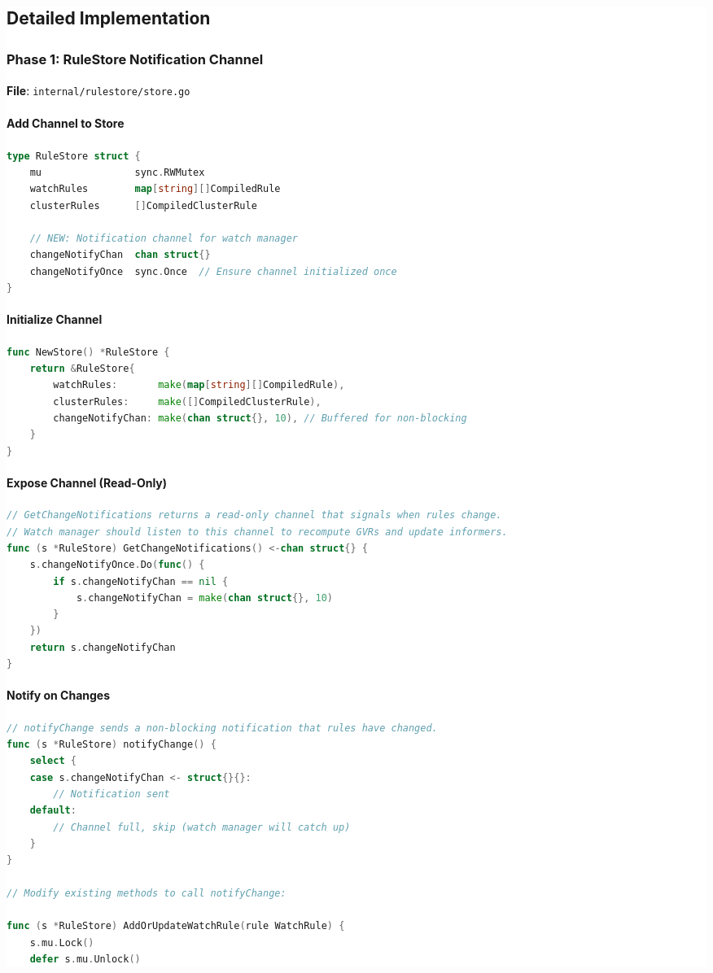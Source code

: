 
## Detailed Implementation

### Phase 1: RuleStore Notification Channel

**File**: `internal/rulestore/store.go`

#### Add Channel to Store

```go
type RuleStore struct {
    mu                sync.RWMutex
    watchRules        map[string][]CompiledRule
    clusterRules      []CompiledClusterRule
    
    // NEW: Notification channel for watch manager
    changeNotifyChan  chan struct{}
    changeNotifyOnce  sync.Once  // Ensure channel initialized once
}
```

#### Initialize Channel

```go
func NewStore() *RuleStore {
    return &RuleStore{
        watchRules:       make(map[string][]CompiledRule),
        clusterRules:     make([]CompiledClusterRule),
        changeNotifyChan: make(chan struct{}, 10), // Buffered for non-blocking
    }
}
```

#### Expose Channel (Read-Only)

```go
// GetChangeNotifications returns a read-only channel that signals when rules change.
// Watch manager should listen to this channel to recompute GVRs and update informers.
func (s *RuleStore) GetChangeNotifications() <-chan struct{} {
    s.changeNotifyOnce.Do(func() {
        if s.changeNotifyChan == nil {
            s.changeNotifyChan = make(chan struct{}, 10)
        }
    })
    return s.changeNotifyChan
}
```

#### Notify on Changes

```go
// notifyChange sends a non-blocking notification that rules have changed.
func (s *RuleStore) notifyChange() {
    select {
    case s.changeNotifyChan <- struct{}{}:
        // Notification sent
    default:
        // Channel full, skip (watch manager will catch up)
    }
}

// Modify existing methods to call notifyChange:

func (s *RuleStore) AddOrUpdateWatchRule(rule WatchRule) {
    s.mu.Lock()
    defer s.mu.Unlock()
```